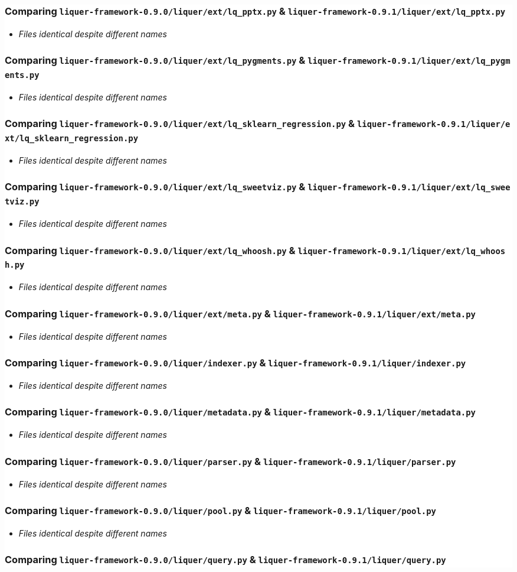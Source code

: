 ### Comparing `liquer-framework-0.9.0/liquer/ext/lq_pptx.py` & `liquer-framework-0.9.1/liquer/ext/lq_pptx.py`

 * *Files identical despite different names*

### Comparing `liquer-framework-0.9.0/liquer/ext/lq_pygments.py` & `liquer-framework-0.9.1/liquer/ext/lq_pygments.py`

 * *Files identical despite different names*

### Comparing `liquer-framework-0.9.0/liquer/ext/lq_sklearn_regression.py` & `liquer-framework-0.9.1/liquer/ext/lq_sklearn_regression.py`

 * *Files identical despite different names*

### Comparing `liquer-framework-0.9.0/liquer/ext/lq_sweetviz.py` & `liquer-framework-0.9.1/liquer/ext/lq_sweetviz.py`

 * *Files identical despite different names*

### Comparing `liquer-framework-0.9.0/liquer/ext/lq_whoosh.py` & `liquer-framework-0.9.1/liquer/ext/lq_whoosh.py`

 * *Files identical despite different names*

### Comparing `liquer-framework-0.9.0/liquer/ext/meta.py` & `liquer-framework-0.9.1/liquer/ext/meta.py`

 * *Files identical despite different names*

### Comparing `liquer-framework-0.9.0/liquer/indexer.py` & `liquer-framework-0.9.1/liquer/indexer.py`

 * *Files identical despite different names*

### Comparing `liquer-framework-0.9.0/liquer/metadata.py` & `liquer-framework-0.9.1/liquer/metadata.py`

 * *Files identical despite different names*

### Comparing `liquer-framework-0.9.0/liquer/parser.py` & `liquer-framework-0.9.1/liquer/parser.py`

 * *Files identical despite different names*

### Comparing `liquer-framework-0.9.0/liquer/pool.py` & `liquer-framework-0.9.1/liquer/pool.py`

 * *Files identical despite different names*

### Comparing `liquer-framework-0.9.0/liquer/query.py` & `liquer-framework-0.9.1/liquer/query.py`
